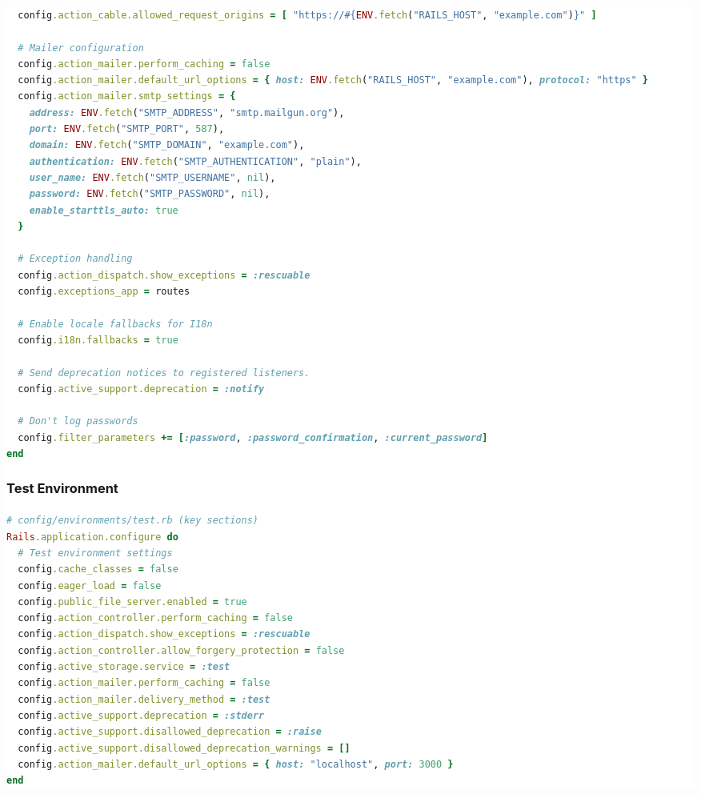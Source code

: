 ```ruby
  config.action_cable.allowed_request_origins = [ "https://#{ENV.fetch("RAILS_HOST", "example.com")}" ]

  # Mailer configuration
  config.action_mailer.perform_caching = false
  config.action_mailer.default_url_options = { host: ENV.fetch("RAILS_HOST", "example.com"), protocol: "https" }
  config.action_mailer.smtp_settings = {
    address: ENV.fetch("SMTP_ADDRESS", "smtp.mailgun.org"),
    port: ENV.fetch("SMTP_PORT", 587),
    domain: ENV.fetch("SMTP_DOMAIN", "example.com"),
    authentication: ENV.fetch("SMTP_AUTHENTICATION", "plain"),
    user_name: ENV.fetch("SMTP_USERNAME", nil),
    password: ENV.fetch("SMTP_PASSWORD", nil),
    enable_starttls_auto: true
  }

  # Exception handling
  config.action_dispatch.show_exceptions = :rescuable
  config.exceptions_app = routes

  # Enable locale fallbacks for I18n
  config.i18n.fallbacks = true

  # Send deprecation notices to registered listeners.
  config.active_support.deprecation = :notify

  # Don't log passwords
  config.filter_parameters += [:password, :password_confirmation, :current_password]
end
```

### Test Environment

```ruby
# config/environments/test.rb (key sections)
Rails.application.configure do
  # Test environment settings
  config.cache_classes = false
  config.eager_load = false
  config.public_file_server.enabled = true
  config.action_controller.perform_caching = false
  config.action_dispatch.show_exceptions = :rescuable
  config.action_controller.allow_forgery_protection = false
  config.active_storage.service = :test
  config.action_mailer.perform_caching = false
  config.action_mailer.delivery_method = :test
  config.active_support.deprecation = :stderr
  config.active_support.disallowed_deprecation = :raise
  config.active_support.disallowed_deprecation_warnings = []
  config.action_mailer.default_url_options = { host: "localhost", port: 3000 }
end
```

